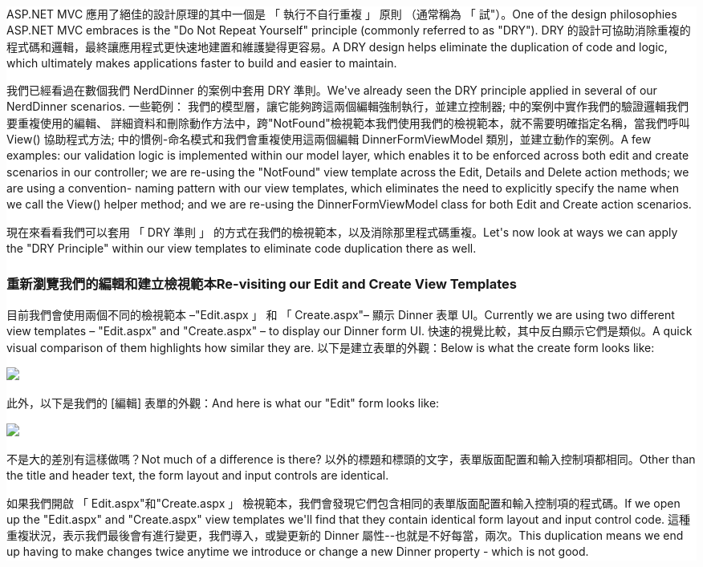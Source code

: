 <span data-ttu-id="d7aee-110">ASP.NET MVC 應用了絕佳的設計原理的其中一個是 「 執行不自行重複 」 原則 （通常稱為 「 試"）。</span><span class="sxs-lookup"><span data-stu-id="d7aee-110">One of the design philosophies ASP.NET MVC embraces is the "Do Not Repeat Yourself" principle (commonly referred to as "DRY").</span></span> <span data-ttu-id="d7aee-111">DRY 的設計可協助消除重複的程式碼和邏輯，最終讓應用程式更快速地建置和維護變得更容易。</span><span class="sxs-lookup"><span data-stu-id="d7aee-111">A DRY design helps eliminate the duplication of code and logic, which ultimately makes applications faster to build and easier to maintain.</span></span>

<span data-ttu-id="d7aee-112">我們已經看過在數個我們 NerdDinner 的案例中套用 DRY 準則。</span><span class="sxs-lookup"><span data-stu-id="d7aee-112">We've already seen the DRY principle applied in several of our NerdDinner scenarios.</span></span> <span data-ttu-id="d7aee-113">一些範例： 我們的模型層，讓它能夠跨這兩個編輯強制執行，並建立控制器; 中的案例中實作我們的驗證邏輯我們要重複使用的編輯、 詳細資料和刪除動作方法中，跨"NotFound"檢視範本我們使用我們的檢視範本，就不需要明確指定名稱，當我們呼叫 View() 協助程式方法; 中的慣例-命名模式和我們會重複使用這兩個編輯 DinnerFormViewModel 類別，並建立動作的案例。</span><span class="sxs-lookup"><span data-stu-id="d7aee-113">A few examples: our validation logic is implemented within our model layer, which enables it to be enforced across both edit and create scenarios in our controller; we are re-using the "NotFound" view template across the Edit, Details and Delete action methods; we are using a convention- naming pattern with our view templates, which eliminates the need to explicitly specify the name when we call the View() helper method; and we are re-using the DinnerFormViewModel class for both Edit and Create action scenarios.</span></span>

<span data-ttu-id="d7aee-114">現在來看看我們可以套用 「 DRY 準則 」 的方式在我們的檢視範本，以及消除那里程式碼重複。</span><span class="sxs-lookup"><span data-stu-id="d7aee-114">Let's now look at ways we can apply the "DRY Principle" within our view templates to eliminate code duplication there as well.</span></span>

### <a name="re-visiting-our-edit-and-create-view-templates"></a><span data-ttu-id="d7aee-115">重新瀏覽我們的編輯和建立檢視範本</span><span class="sxs-lookup"><span data-stu-id="d7aee-115">Re-visiting our Edit and Create View Templates</span></span>

<span data-ttu-id="d7aee-116">目前我們會使用兩個不同的檢視範本 –"Edit.aspx 」 和 「 Create.aspx"– 顯示 Dinner 表單 UI。</span><span class="sxs-lookup"><span data-stu-id="d7aee-116">Currently we are using two different view templates – "Edit.aspx" and "Create.aspx" – to display our Dinner form UI.</span></span> <span data-ttu-id="d7aee-117">快速的視覺比較，其中反白顯示它們是類似。</span><span class="sxs-lookup"><span data-stu-id="d7aee-117">A quick visual comparison of them highlights how similar they are.</span></span> <span data-ttu-id="d7aee-118">以下是建立表單的外觀：</span><span class="sxs-lookup"><span data-stu-id="d7aee-118">Below is what the create form looks like:</span></span>

![](re-use-ui-using-master-pages-and-partials/_static/image1.png)

<span data-ttu-id="d7aee-119">此外，以下是我們的 [編輯] 表單的外觀：</span><span class="sxs-lookup"><span data-stu-id="d7aee-119">And here is what our "Edit" form looks like:</span></span>

![](re-use-ui-using-master-pages-and-partials/_static/image2.png)

<span data-ttu-id="d7aee-120">不是大的差別有這樣做嗎？</span><span class="sxs-lookup"><span data-stu-id="d7aee-120">Not much of a difference is there?</span></span> <span data-ttu-id="d7aee-121">以外的標題和標頭的文字，表單版面配置和輸入控制項都相同。</span><span class="sxs-lookup"><span data-stu-id="d7aee-121">Other than the title and header text, the form layout and input controls are identical.</span></span>

<span data-ttu-id="d7aee-122">如果我們開啟 「 Edit.aspx"和"Create.aspx 」 檢視範本，我們會發現它們包含相同的表單版面配置和輸入控制項的程式碼。</span><span class="sxs-lookup"><span data-stu-id="d7aee-122">If we open up the "Edit.aspx" and "Create.aspx" view templates we'll find that they contain identical form layout and input control code.</span></span> <span data-ttu-id="d7aee-123">這種重複狀況，表示我們最後會有進行變更，我們導入，或變更新的 Dinner 屬性--也就是不好每當，兩次。</span><span class="sxs-lookup"><span data-stu-id="d7aee-123">This duplication means we end up having to make changes twice anytime we introduce or change a new Dinner property - which is not good.</span></span>
